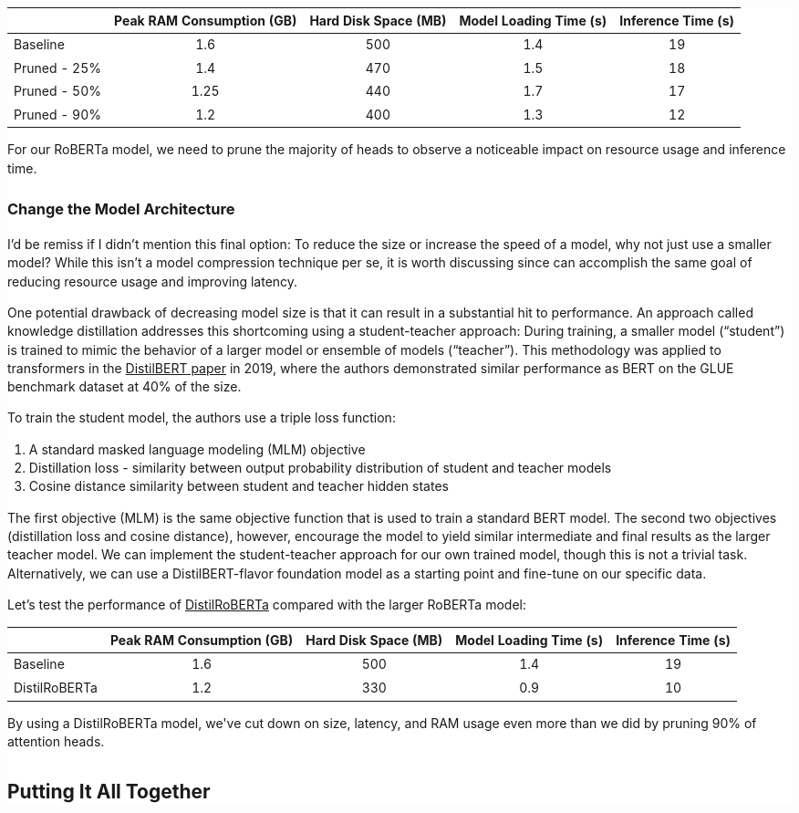
|              | Peak RAM Consumption (GB) | Hard Disk Space (MB) | Model Loading Time (s) | Inference Time (s) |
|--------------|:-------------------------:|:--------------------:|:----------------------:|:------------------:|
| Baseline     | 1.6                       | 500                  | 1.4                    | 19                 |
| Pruned - 25% | 1.4                       | 470                  | 1.5                    | 18                 |
| Pruned - 50% | 1.25                      | 440                  | 1.7                    | 17                 |
| Pruned - 90% | 1.2                       | 400                  | 1.3                    | 12                 |

For our RoBERTa model, we need to prune the majority of heads to observe a noticeable impact on resource usage and inference time.

### Change the Model Architecture

I’d be remiss if I didn’t mention this final option: To reduce the size or increase the speed of a model, why not just use a smaller model? While this isn’t a model compression technique per se, it is worth discussing since can accomplish the same goal of reducing resource usage and improving latency.

One potential drawback of decreasing model size is that it can result in a substantial hit to performance. An approach called knowledge distillation addresses this shortcoming using a student-teacher approach: During training, a smaller model (“student”) is trained to mimic the behavior of a larger model or ensemble of models (“teacher”). This methodology was applied to transformers in the [DistilBERT paper](https://arxiv.org/abs/1910.01108) in 2019, where the authors demonstrated similar performance as BERT on the GLUE benchmark dataset at 40% of the size.

To train the student model, the authors use a triple loss function:
1. A standard masked language modeling (MLM) objective
2. Distillation loss - similarity between output probability distribution of student and teacher models
3. Cosine distance similarity between student and teacher hidden states

The first objective (MLM) is the same objective function that is used to train a standard BERT model. The second two objectives (distillation loss and cosine distance), however, encourage the model to yield similar intermediate and final results as the larger teacher model. We can implement the student-teacher approach for our own trained model, though this is not a trivial task. Alternatively, we can use a DistilBERT-flavor foundation model as a starting point and fine-tune on our specific data.

Let’s test the performance of [DistilRoBERTa](https://huggingface.co/distilroberta-base) compared with the larger RoBERTa model:

|               | Peak RAM Consumption (GB) | Hard Disk Space (MB) | Model Loading Time (s) | Inference Time (s) |
|---------------|:-------------------------:|:--------------------:|:----------------------:|:------------------:|
| Baseline      | 1.6                       | 500                  | 1.4                    | 19                 |
| DistilRoBERTa | 1.2                       | 330                  | 0.9                    | 10                 |

By using a DistilRoBERTa model, we've cut down on size, latency, and RAM usage even more than we did by pruning 90% of attention heads.

## Putting It All Together
